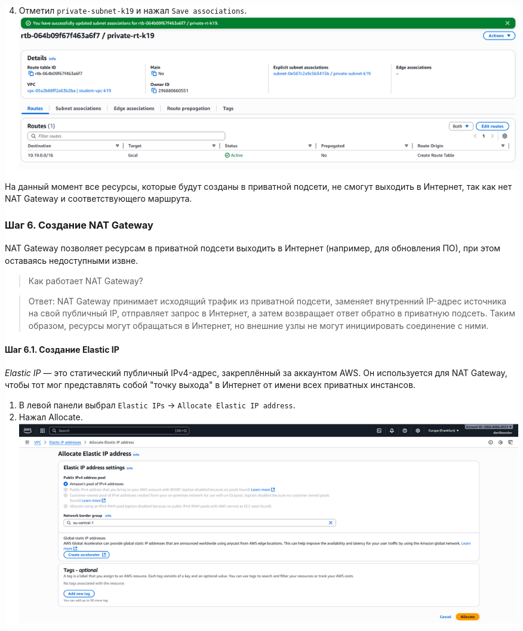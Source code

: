 4. Отметил `private-subnet-k19` и нажал `Save associations`.
   ![img](/images/img_12.png)

На данный момент все ресурсы, которые будут созданы в приватной подсети, не смогут выходить в Интернет, так как нет NAT Gateway и соответствующего маршрута.

### Шаг 6. Создание NAT Gateway

NAT Gateway позволяет ресурсам в приватной подсети выходить в Интернет (например, для обновления ПО), при этом оставаясь недоступными извне.

> Как работает NAT Gateway?

> Ответ: NAT Gateway принимает исходящий трафик из приватной подсети, заменяет внутренний IP-адрес источника на свой публичный IP, отправляет запрос в Интернет, а затем возвращает ответ обратно в приватную подсеть.
Таким образом, ресурсы могут обращаться в Интернет, но внешние узлы не могут инициировать соединение с ними.

#### Шаг 6.1. Создание Elastic IP

_Elastic IP_ — это статический публичный IPv4-адрес, закреплённый за аккаунтом AWS.
Он используется для NAT Gateway, чтобы тот мог представлять собой "точку выхода" в Интернет от имени всех приватных инстансов.

1. В левой панели выбрал `Elastic IPs` → `Allocate Elastic IP address`.
2. Нажал Allocate.
![img](/images/img_13.png)